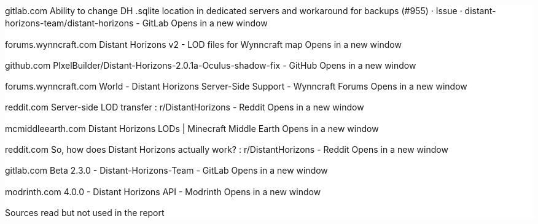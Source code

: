 gitlab.com
Ability to change DH .sqlite location in dedicated servers and workaround for backups (#955) · Issue · distant-horizons-team/distant-horizons - GitLab
Opens in a new window

forums.wynncraft.com
Distant Horizons v2 - LOD files for Wynncraft map
Opens in a new window

github.com
PlxelBuilder/Distant-Horizons-2.0.1a-Oculus-shadow-fix - GitHub
Opens in a new window

forums.wynncraft.com
World - Distant Horizons Server-Side Support - Wynncraft Forums
Opens in a new window

reddit.com
Server-side LOD transfer : r/DistantHorizons - Reddit
Opens in a new window

mcmiddleearth.com
Distant Horizons LODs | Minecraft Middle Earth
Opens in a new window

reddit.com
So, how does Distant Horizons actually work? : r/DistantHorizons - Reddit
Opens in a new window

gitlab.com
Beta 2.3.0 - Distant-Horizons-Team - GitLab
Opens in a new window

modrinth.com
4.0.0 - Distant Horizons API - Modrinth
Opens in a new window

Sources read but not used in the report
